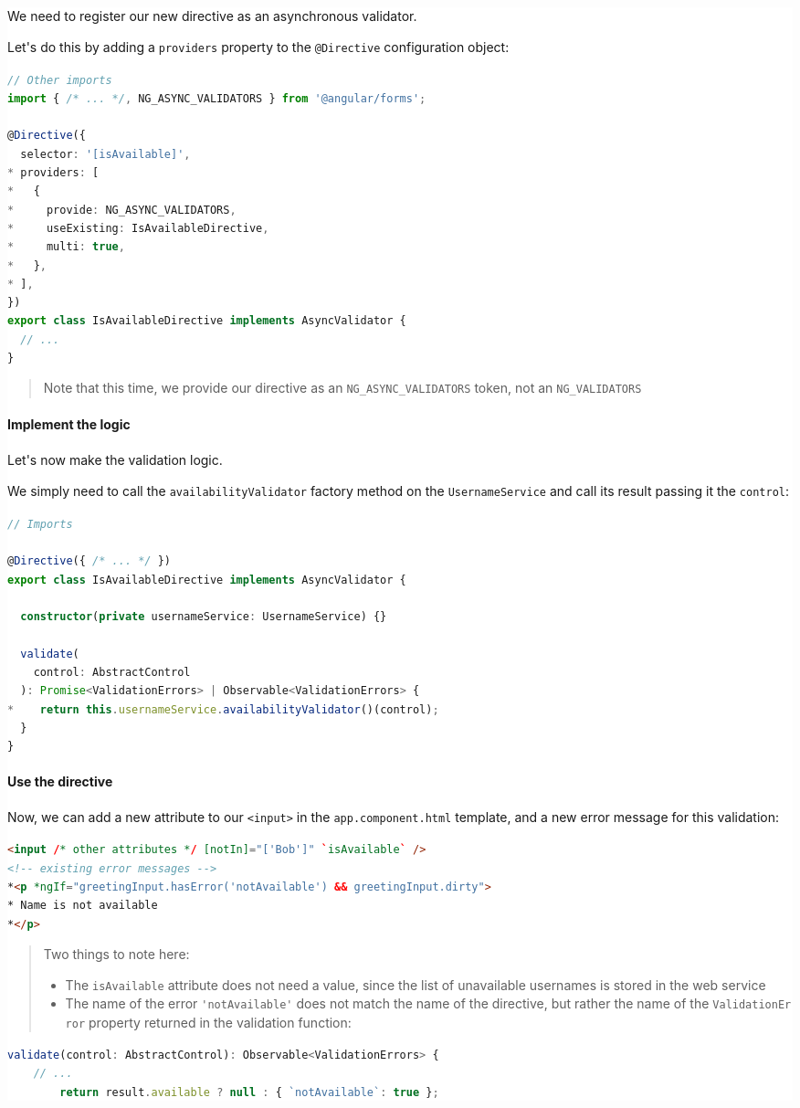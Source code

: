 We need to register our new directive as an asynchronous validator.

Let's do this by adding a `providers` property to the `@Directive` configuration object:

```ts
// Other imports
import { /* ... */, NG_ASYNC_VALIDATORS } from '@angular/forms';

@Directive({
  selector: '[isAvailable]',
* providers: [
*   {
*     provide: NG_ASYNC_VALIDATORS,
*     useExisting: IsAvailableDirective,
*     multi: true,
*   },
* ],
})
export class IsAvailableDirective implements AsyncValidator {
  // ...
}
```
> Note that this time, we provide our directive as an `NG_ASYNC_VALIDATORS` token, not an `NG_VALIDATORS`

#### Implement the logic

Let's now make the validation logic.

We simply need to call the `availabilityValidator` factory method on the `UsernameService` and call its result passing it the `control`:

```ts
// Imports

@Directive({ /* ... */ })
export class IsAvailableDirective implements AsyncValidator {

  constructor(private usernameService: UsernameService) {}

  validate(
    control: AbstractControl
  ): Promise<ValidationErrors> | Observable<ValidationErrors> {
*    return this.usernameService.availabilityValidator()(control);
  }
}
```
#### Use the directive

Now, we can add a new attribute to our `<input>` in the `app.component.html` template, and a new error message for this validation:

```html
<input /* other attributes */ [notIn]="['Bob']" `isAvailable` />
<!-- existing error messages -->
*<p *ngIf="greetingInput.hasError('notAvailable') && greetingInput.dirty">
* Name is not available
*</p>
```
> Two things to note here:
> - The `isAvailable` attribute does not need a value, since the list of unavailable usernames is stored in the web service
> - The name of the error `'notAvailable'` does not match the name of the directive, but rather the name of the `ValidationError` property returned in the validation function:
  ```ts
  validate(control: AbstractControl): Observable<ValidationErrors> {
      // ...
          return result.available ? null : { `notAvailable`: true };
  ```

[angular]: https://angular.io
[angular-api]: https://angular.io/api
[angular-cli-subject]: ../angular-cli
[angular-custom-validators]: https://angular.io/guide/form-validation#custom-validators
[angular-docs-async-validator-fn]: https://angular.io/api/forms/AsyncValidatorFn
[angular-docs-email-validator]: https://angular.io/api/forms/EmailValidator
[angular-docs-max-length-validator]: https://angular.io/api/forms/MaxLengthValidator
[angular-docs-min-length-validator]: https://angular.io/api/forms/MinLengthValidator
[angular-docs-max-validator]: https://angular.io/api/forms/Validators#max
[angular-docs-min-validator]: https://angular.io/api/forms/Validators#min
[angular-docs-ng-form]: https://angular.io/api/forms/NgForm
[angular-docs-ng-model]: https://angular.io/api/forms/NgModel
[angular-docs-pattern-validator]: https://angular.io/api/forms/PatternValidator
[angular-docs-reactive-forms-module]: https://angular.io/api/forms/ReactiveFormsModule
[angular-docs-required-validator]: https://angular.io/api/forms/RequiredValidator
[angular-docs-validator-fn]: https://angular.io/api/forms/ValidatorFn
[angular-form-control-status-classes]: https://angular.io/guide/form-validation#control-status-css-classes
[angular-forms]: https://angular.io/guide/forms
[angular-guide]: https://angular.io/guide/architecture
[angular-subject]: ../angular
[angular-template-driven-form]: https://angular.io/guide/forms
[angular-template-reference-variable]: https://angular.io/guide/template-syntax#ref-vars
[angular-tour-of-heroes]: https://angular.io/tutorial
[angular-reactive-forms]: https://angular.io/guide/reactive-forms
[angular-shared-module]: https://guide-angular.wishtack.io/angular/project-structure-and-modules/shared-module
[blur-event]: https://developer.mozilla.org/en-US/docs/Web/Events/blur
[chrome]: https://www.google.com/chrome/
[html-input]: https://www.w3schools.com/tags/tag_input.asp
[ng-cli]: https://cli.angular.io/
[ion-input]: https://ionicframework.com/docs/api/input
[ion-checkbox]: https://ionicframework.com/docs/api/checkbox